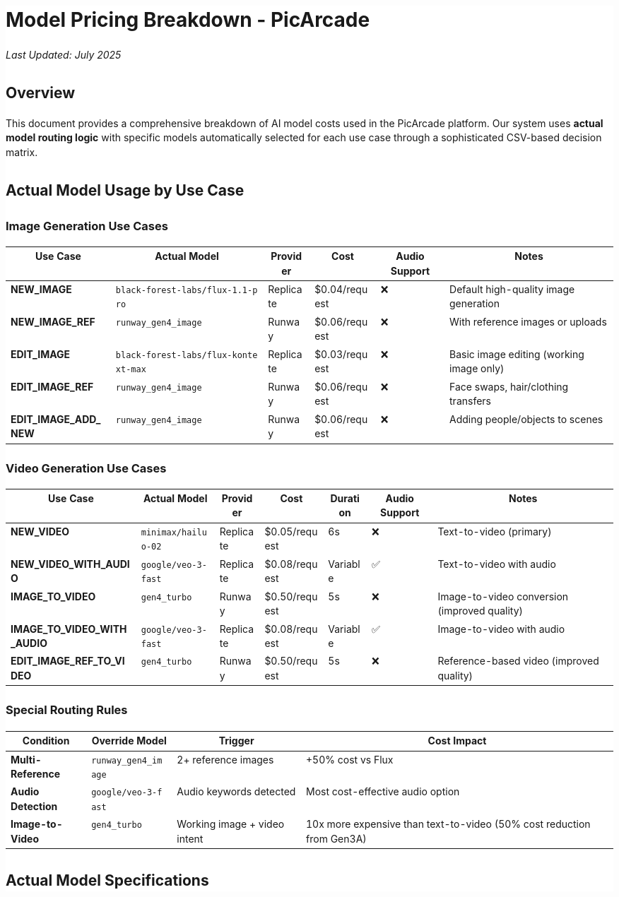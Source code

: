 # Model Pricing Breakdown - PicArcade

*Last Updated: July 2025*

## Overview

This document provides a comprehensive breakdown of AI model costs used in the PicArcade platform. Our system uses **actual model routing logic** with specific models automatically selected for each use case through a sophisticated CSV-based decision matrix.

## Actual Model Usage by Use Case

### Image Generation Use Cases

| Use Case | Actual Model | Provider | Cost | Audio Support | Notes |
|----------|-------------|----------|------|---------------|-------|
| **NEW_IMAGE** | `black-forest-labs/flux-1.1-pro` | Replicate | $0.04/request | ❌ | Default high-quality image generation |
| **NEW_IMAGE_REF** | `runway_gen4_image` | Runway | $0.06/request | ❌ | With reference images or uploads |
| **EDIT_IMAGE** | `black-forest-labs/flux-kontext-max` | Replicate | $0.03/request | ❌ | Basic image editing (working image only) |
| **EDIT_IMAGE_REF** | `runway_gen4_image` | Runway | $0.06/request | ❌ | Face swaps, hair/clothing transfers |
| **EDIT_IMAGE_ADD_NEW** | `runway_gen4_image` | Runway | $0.06/request | ❌ | Adding people/objects to scenes |

### Video Generation Use Cases

| Use Case | Actual Model | Provider | Cost | Duration | Audio Support | Notes |
|----------|-------------|----------|------|----------|---------------|-------|
| **NEW_VIDEO** | `minimax/hailuo-02` | Replicate | $0.05/request | 6s | ❌ | Text-to-video (primary) |
| **NEW_VIDEO_WITH_AUDIO** | `google/veo-3-fast` | Replicate | $0.08/request | Variable | ✅ | Text-to-video with audio |
| **IMAGE_TO_VIDEO** | `gen4_turbo` | Runway | $0.50/request | 5s | ❌ | Image-to-video conversion (improved quality) |
| **IMAGE_TO_VIDEO_WITH_AUDIO** | `google/veo-3-fast` | Replicate | $0.08/request | Variable | ✅ | Image-to-video with audio |
| **EDIT_IMAGE_REF_TO_VIDEO** | `gen4_turbo` | Runway | $0.50/request | 5s | ❌ | Reference-based video (improved quality) |

### Special Routing Rules

| Condition | Override Model | Trigger | Cost Impact |
|-----------|----------------|---------|-------------|
| **Multi-Reference** | `runway_gen4_image` | 2+ reference images | +50% cost vs Flux |
| **Audio Detection** | `google/veo-3-fast` | Audio keywords detected | Most cost-effective audio option |
| **Image-to-Video** | `gen4_turbo` | Working image + video intent | 10x more expensive than text-to-video (50% cost reduction from Gen3A) |

## Actual Model Specifications
